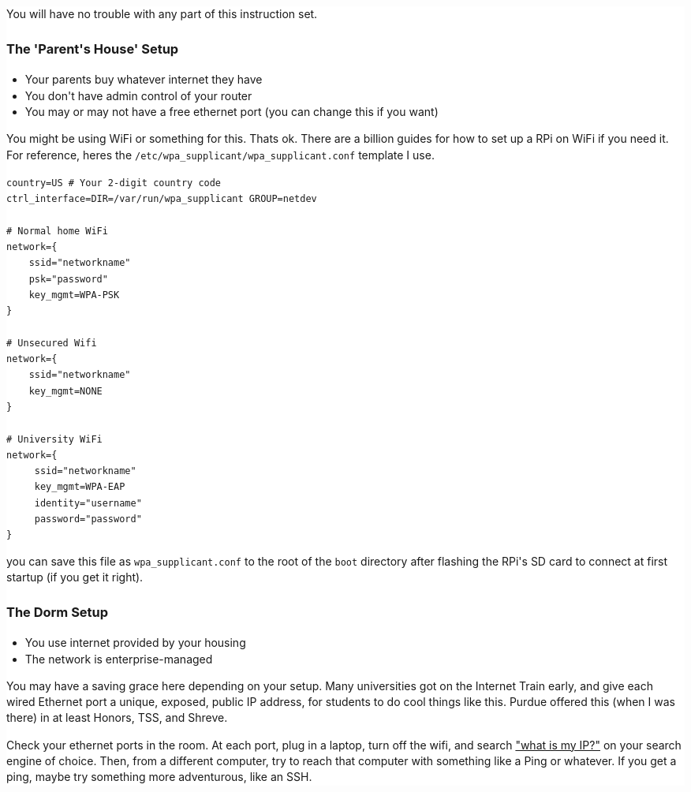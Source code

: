 You will have no trouble with any part of this instruction set.

### The 'Parent's House' Setup

- Your parents buy whatever internet they have
- You don't have admin control of your router
- You may or may not have a free ethernet port (you can change this if you want)

You might be using WiFi or something for this. Thats ok. There are a billion guides for how to set up a RPi on WiFi if you need it. For reference, heres the `/etc/wpa_supplicant/wpa_supplicant.conf` template I use.

```
country=US # Your 2-digit country code
ctrl_interface=DIR=/var/run/wpa_supplicant GROUP=netdev

# Normal home WiFi
network={
    ssid="networkname"
    psk="password"
    key_mgmt=WPA-PSK
}

# Unsecured Wifi
network={
    ssid="networkname"
    key_mgmt=NONE
}

# University WiFi
network={
     ssid="networkname"
     key_mgmt=WPA-EAP
     identity="username"
     password="password"
}
```

you can save this file as `wpa_supplicant.conf` to the root of the `boot` directory after flashing the RPi's SD card to connect at first startup (if you get it right).

### The Dorm Setup

- You use internet provided by your housing
- The network is enterprise-managed

You may have a saving grace here depending on your setup. Many universities got on the Internet Train early, and give each wired Ethernet port a unique, exposed, public IP address, for students to do cool things like this. Purdue offered this (when I was there) in at least Honors, TSS, and Shreve.  

Check your ethernet ports in the room. At each port, plug in a laptop, turn off the wifi, and search ["what is my IP?"](https://duckduckgo.com/?t=ffab&q=what+is+my+ip&ia=answer) on your search engine of choice. Then, from a different computer, try to reach that computer with something like a Ping or whatever. If you get a ping, maybe try something more adventurous, like an SSH.
